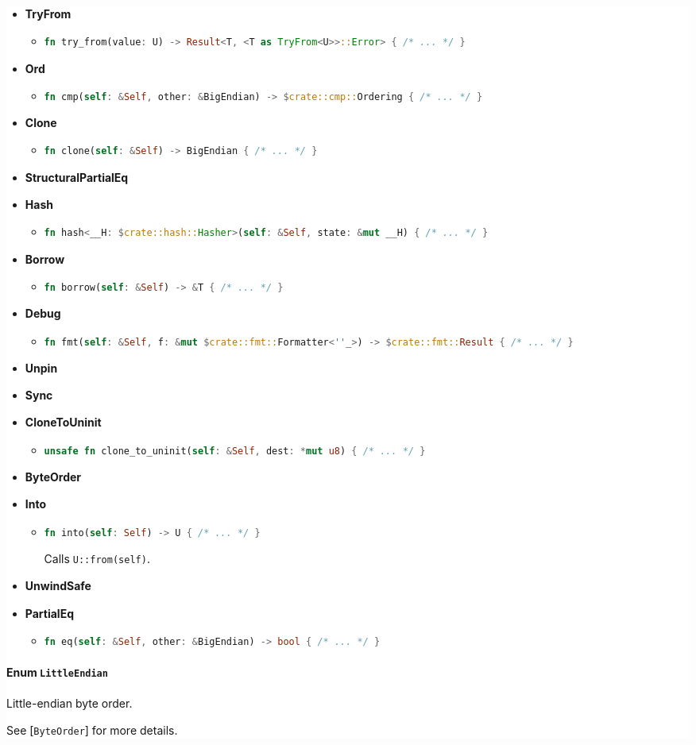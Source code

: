 - **TryFrom**
  - ```rust
    fn try_from(value: U) -> Result<T, <T as TryFrom<U>>::Error> { /* ... */ }
    ```

- **Ord**
  - ```rust
    fn cmp(self: &Self, other: &BigEndian) -> $crate::cmp::Ordering { /* ... */ }
    ```

- **Clone**
  - ```rust
    fn clone(self: &Self) -> BigEndian { /* ... */ }
    ```

- **StructuralPartialEq**
- **Hash**
  - ```rust
    fn hash<__H: $crate::hash::Hasher>(self: &Self, state: &mut __H) { /* ... */ }
    ```

- **Borrow**
  - ```rust
    fn borrow(self: &Self) -> &T { /* ... */ }
    ```

- **Debug**
  - ```rust
    fn fmt(self: &Self, f: &mut $crate::fmt::Formatter<''_>) -> $crate::fmt::Result { /* ... */ }
    ```

- **Unpin**
- **Sync**
- **CloneToUninit**
  - ```rust
    unsafe fn clone_to_uninit(self: &Self, dest: *mut u8) { /* ... */ }
    ```

- **ByteOrder**
- **Into**
  - ```rust
    fn into(self: Self) -> U { /* ... */ }
    ```
    Calls `U::from(self)`.

- **UnwindSafe**
- **PartialEq**
  - ```rust
    fn eq(self: &Self, other: &BigEndian) -> bool { /* ... */ }
    ```

#### Enum `LittleEndian`

Little-endian byte order.

See [`ByteOrder`] for more details.


[customer-request-issue]: https://github.com/google/zerocopy/issues/new/choose
[release-notes]: https://github.com/google/zerocopy/discussions/1680
[github-q-a]: https://github.com/google/zerocopy/discussions/categories/q-a
[discord]: https://discord.gg/MAvWH2R6zk
[slice-dsts]: KnownLayout#dynamically-sized-types
[duplicate-import-errors]: https://github.com/google/zerocopy/issues/1587
[simd-layout]: https://rust-lang.github.io/unsafe-code-guidelines/layout/packed-simd-vectors.html
[Miri]: https://github.com/rust-lang/miri
[Kani]: https://github.com/model-checking/kani
[soundness policy]: https://github.com/google/zerocopy/blob/main/POLICIES.md#soundness
[Project Safe Transmute]: https://rust-lang.github.io/rfcs/2835-project-safe-transmute.html
[mcp-transmutability]: https://github.com/rust-lang/compiler-team/issues/411
[MSRV policy]: https://github.com/google/zerocopy/blob/main/POLICIES.md#msrv
[GitHub Releases]: https://github.com/google/zerocopy/releases
[contributors]: https://github.com/google/zerocopy/graphs/contributors
[`Ref`]: core::cell::Ref
[`RefMut`]: core::cell::RefMut
[`new`]: crate::byteorder::U16::new
[`get`]: crate::byteorder::U16::get
[`set`]: crate::byteorder::U16::set
[`FromBytes`]: crate::FromBytes
[`IntoBytes`]: crate::IntoBytes
[`Unaligned`]: crate::Unaligned
[`new`]: crate::byteorder::U32::new
[`get`]: crate::byteorder::U32::get
[`set`]: crate::byteorder::U32::set
[`FromBytes`]: crate::FromBytes
[`IntoBytes`]: crate::IntoBytes
[`Unaligned`]: crate::Unaligned
[`new`]: crate::byteorder::U64::new
[`get`]: crate::byteorder::U64::get
[`set`]: crate::byteorder::U64::set
[`FromBytes`]: crate::FromBytes
[`IntoBytes`]: crate::IntoBytes
[`Unaligned`]: crate::Unaligned
[`new`]: crate::byteorder::U128::new
[`get`]: crate::byteorder::U128::get
[`set`]: crate::byteorder::U128::set
[`FromBytes`]: crate::FromBytes
[`IntoBytes`]: crate::IntoBytes
[`Unaligned`]: crate::Unaligned
[`new`]: crate::byteorder::Usize::new
[`get`]: crate::byteorder::Usize::get
[`set`]: crate::byteorder::Usize::set
[`FromBytes`]: crate::FromBytes
[`IntoBytes`]: crate::IntoBytes
[`Unaligned`]: crate::Unaligned
